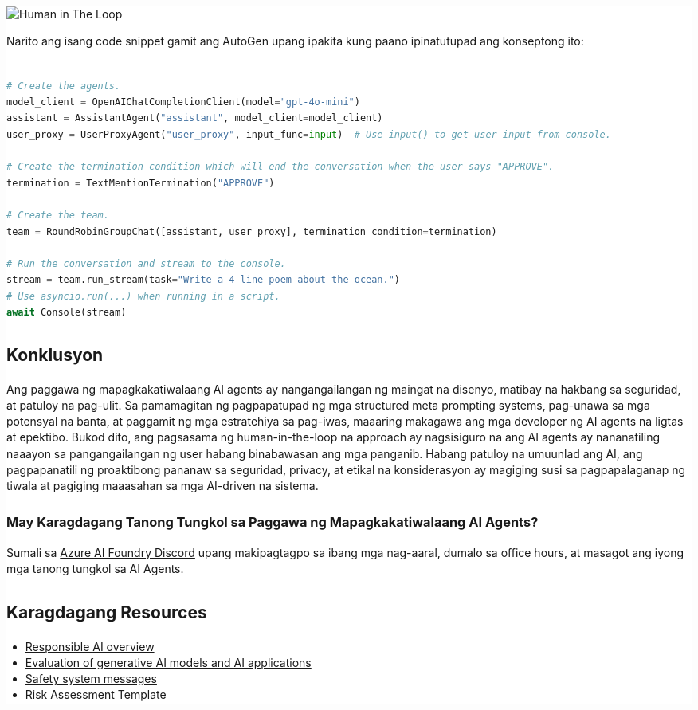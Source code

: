 ![Human in The Loop](../../../translated_images/human-in-the-loop.5f0068a678f62f4fc8373d5b78c4c22f35d9e4da35c93f66c3b634c1774eff34.tl.png)

Narito ang isang code snippet gamit ang AutoGen upang ipakita kung paano ipinatutupad ang konseptong ito:

```python

# Create the agents.
model_client = OpenAIChatCompletionClient(model="gpt-4o-mini")
assistant = AssistantAgent("assistant", model_client=model_client)
user_proxy = UserProxyAgent("user_proxy", input_func=input)  # Use input() to get user input from console.

# Create the termination condition which will end the conversation when the user says "APPROVE".
termination = TextMentionTermination("APPROVE")

# Create the team.
team = RoundRobinGroupChat([assistant, user_proxy], termination_condition=termination)

# Run the conversation and stream to the console.
stream = team.run_stream(task="Write a 4-line poem about the ocean.")
# Use asyncio.run(...) when running in a script.
await Console(stream)

```

## Konklusyon

Ang paggawa ng mapagkakatiwalaang AI agents ay nangangailangan ng maingat na disenyo, matibay na hakbang sa seguridad, at patuloy na pag-ulit. Sa pamamagitan ng pagpapatupad ng mga structured meta prompting systems, pag-unawa sa mga potensyal na banta, at paggamit ng mga estratehiya sa pag-iwas, maaaring makagawa ang mga developer ng AI agents na ligtas at epektibo. Bukod dito, ang pagsasama ng human-in-the-loop na approach ay nagsisiguro na ang AI agents ay nananatiling naaayon sa pangangailangan ng user habang binabawasan ang mga panganib. Habang patuloy na umuunlad ang AI, ang pagpapanatili ng proaktibong pananaw sa seguridad, privacy, at etikal na konsiderasyon ay magiging susi sa pagpapalaganap ng tiwala at pagiging maaasahan sa mga AI-driven na sistema.

### May Karagdagang Tanong Tungkol sa Paggawa ng Mapagkakatiwalaang AI Agents?

Sumali sa [Azure AI Foundry Discord](https://aka.ms/ai-agents/discord) upang makipagtagpo sa ibang mga nag-aaral, dumalo sa office hours, at masagot ang iyong mga tanong tungkol sa AI Agents.

## Karagdagang Resources

- <a href="https://learn.microsoft.com/azure/ai-studio/responsible-use-of-ai-overview" target="_blank">Responsible AI overview</a>
- <a href="https://learn.microsoft.com/azure/ai-studio/concepts/evaluation-approach-gen-ai" target="_blank">Evaluation of generative AI models and AI applications</a>
- <a href="https://learn.microsoft.com/azure/ai-services/openai/concepts/system-message?context=%2Fazure%2Fai-studio%2Fcontext%2Fcontext&tabs=top-techniques" target="_blank">Safety system messages</a>
- <a href="https://blogs.microsoft.com/wp-content/uploads/prod/sites/5/2022/06/Microsoft-RAI-Impact-Assessment-Template.pdf?culture=en-us&country=us" target="_blank">Risk Assessment Template</a>
